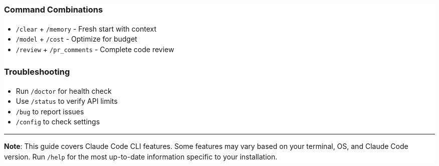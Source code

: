 ### Command Combinations
- `/clear` + `/memory` - Fresh start with context
- `/model` + `/cost` - Optimize for budget
- `/review` + `/pr_comments` - Complete code review

### Troubleshooting
- Run `/doctor` for health check
- Use `/status` to verify API limits
- `/bug` to report issues
- `/config` to check settings

---

**Note**: This guide covers Claude Code CLI features. Some features may vary based on your terminal, OS, and Claude Code version. Run `/help` for the most up-to-date information specific to your installation.